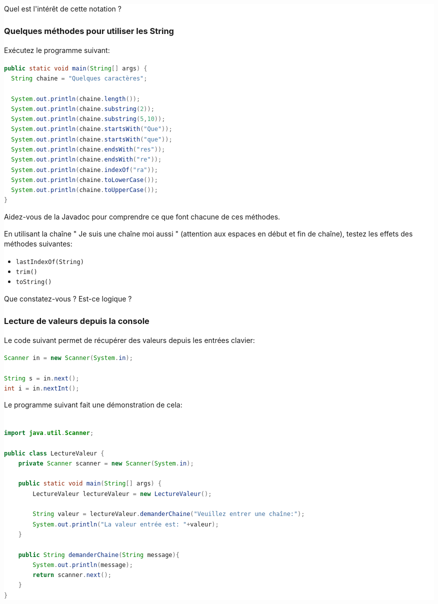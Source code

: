 Quel est l'intérêt de cette notation ?

### Quelques méthodes pour utiliser les String
Exécutez le programme suivant:

```java
public static void main(String[] args) {
  String chaine = "Quelques caractères";

  System.out.println(chaine.length());
  System.out.println(chaine.substring(2));
  System.out.println(chaine.substring(5,10));
  System.out.println(chaine.startsWith("Que"));
  System.out.println(chaine.startsWith("que"));
  System.out.println(chaine.endsWith("res"));
  System.out.println(chaine.endsWith("re"));
  System.out.println(chaine.indexOf("ra"));
  System.out.println(chaine.toLowerCase());
  System.out.println(chaine.toUpperCase());
}

```
Aidez-vous de la Javadoc pour comprendre ce que font chacune de ces méthodes.

En utilisant la chaîne "  Je suis une chaîne moi aussi   " (attention aux espaces en début et fin de chaîne), testez les effets des méthodes suivantes:

* `lastIndexOf(String)`
* `trim()`
* `toString()`

Que constatez-vous ? Est-ce logique ?


### Lecture de valeurs depuis la console

Le code suivant permet de récupérer des valeurs depuis les entrées clavier:

```java
Scanner in = new Scanner(System.in);

String s = in.next();
int i = in.nextInt();
```

Le programme suivant fait une démonstration de cela:

```java

import java.util.Scanner;

public class LectureValeur {
	private Scanner scanner = new Scanner(System.in);

	public static void main(String[] args) {
		LectureValeur lectureValeur = new LectureValeur();

		String valeur = lectureValeur.demanderChaine("Veuillez entrer une chaîne:");
		System.out.println("La valeur entrée est: "+valeur);
	}

	public String demanderChaine(String message){
		System.out.println(message);
		return scanner.next();
	}
}

```
